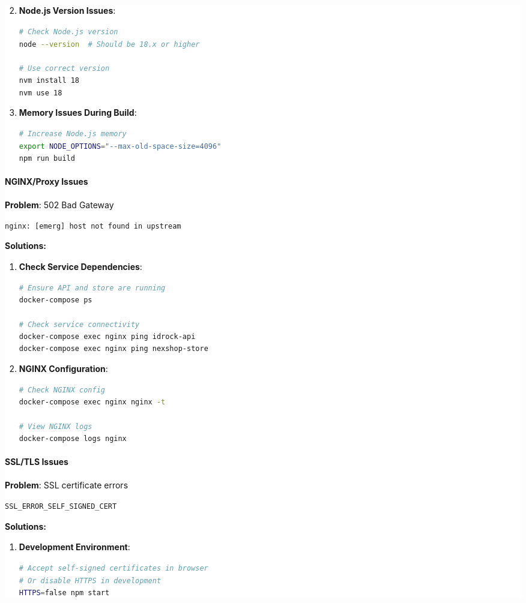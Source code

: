 2. **Node.js Version Issues**:
   ```bash
   # Check Node.js version
   node --version  # Should be 18.x or higher
   
   # Use correct version
   nvm install 18
   nvm use 18
   ```

3. **Memory Issues During Build**:
   ```bash
   # Increase Node.js memory
   export NODE_OPTIONS="--max-old-space-size=4096"
   npm run build
   ```

#### NGINX/Proxy Issues

**Problem**: 502 Bad Gateway
```
nginx: [emerg] host not found in upstream
```

**Solutions:**
1. **Check Service Dependencies**:
   ```bash
   # Ensure API and store are running
   docker-compose ps
   
   # Check service connectivity
   docker-compose exec nginx ping idrock-api
   docker-compose exec nginx ping nexshop-store
   ```

2. **NGINX Configuration**:
   ```bash
   # Check NGINX config
   docker-compose exec nginx nginx -t
   
   # View NGINX logs
   docker-compose logs nginx
   ```

#### SSL/TLS Issues

**Problem**: SSL certificate errors
```
SSL_ERROR_SELF_SIGNED_CERT
```

**Solutions:**
1. **Development Environment**:
   ```bash
   # Accept self-signed certificates in browser
   # Or disable HTTPS in development
   HTTPS=false npm start
   ```
